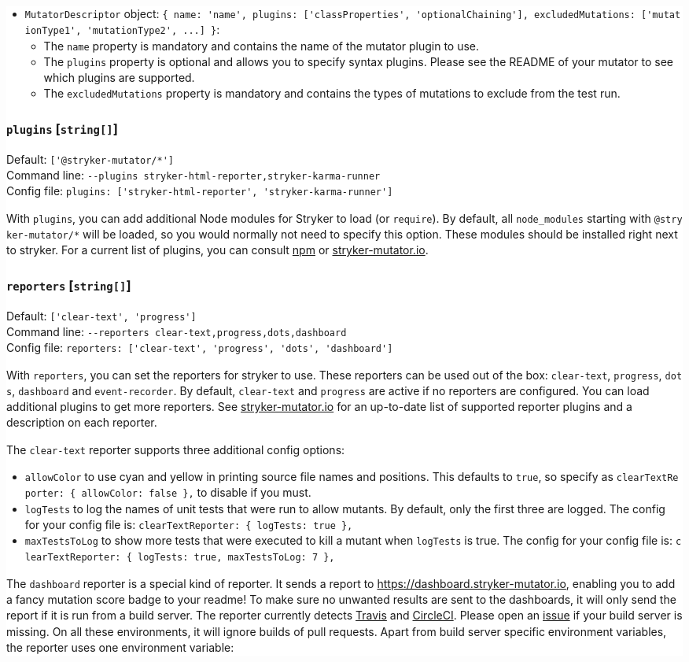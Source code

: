* `MutatorDescriptor` object: `{ name: 'name', plugins: ['classProperties', 'optionalChaining'], excludedMutations: ['mutationType1', 'mutationType2', ...] }`:  
   * The `name` property is mandatory and contains the name of the mutator plugin to use.  
   * The `plugins` property is optional and allows you to specify syntax plugins. Please see the README of your mutator to see which plugins are supported.
   * The `excludedMutations` property is mandatory and contains the types of mutations to exclude from the test run.  

<a name="plugins"></a>
### `plugins` [`string[]`]  

Default: `['@stryker-mutator/*']`  
Command line: `--plugins stryker-html-reporter,stryker-karma-runner`  
Config file: `plugins: ['stryker-html-reporter', 'stryker-karma-runner']`  


With `plugins`, you can add additional Node modules for Stryker to load (or `require`).
By default, all `node_modules` starting with `@stryker-mutator/*` will be loaded, so you would normally not need to specify this option.
These modules should be installed right next to stryker. For a current list of plugins,
you can consult [npm](https://www.npmjs.com/search?q=%40stryker-plugin) or
[stryker-mutator.io](https://stryker-mutator.io).

<a name="reporters"></a>
### `reporters` [`string[]`]

Default: `['clear-text', 'progress']`  
Command line: `--reporters clear-text,progress,dots,dashboard`  
Config file: `reporters: ['clear-text', 'progress', 'dots', 'dashboard']`     

With `reporters`, you can set the reporters for stryker to use.
These reporters can be used out of the box: `clear-text`, `progress`, `dots`, `dashboard` and `event-recorder`.
By default, `clear-text` and `progress` are active if no reporters are configured.
You can load additional plugins to get more reporters. See [stryker-mutator.io](https://stryker-mutator.io)
for an up-to-date list of supported reporter plugins and a description on each reporter.

The `clear-text` reporter supports three additional config options:
* `allowColor` to use cyan and yellow in printing source file names and positions. This defaults to `true`, so specify as `clearTextReporter: { allowColor: false },` to disable if you must.
* `logTests` to log the names of unit tests that were run to allow mutants. By default, only the first three are logged. The config for your config file is: `clearTextReporter: { logTests: true },`
* `maxTestsToLog` to show more tests that were executed to kill a mutant when `logTests` is true. The config for your config file is: `clearTextReporter: { logTests: true, maxTestsToLog: 7 },`

The `dashboard` reporter is a special kind of reporter. It sends a report to https://dashboard.stryker-mutator.io, enabling you to add a fancy mutation score badge to your readme! To make sure no unwanted results are sent to the dashboards, it will only send the report if it is run from a build server. The reporter currently detects [Travis](https://travis-ci.org/) and [CircleCI](https://circleci.com/). Please open an [issue](https://github.com/stryker-mutator/stryker/issues/new) if your build server is missing. On all these environments, it will ignore builds of pull requests. Apart from build server specific environment variables, the reporter uses one environment variable:
